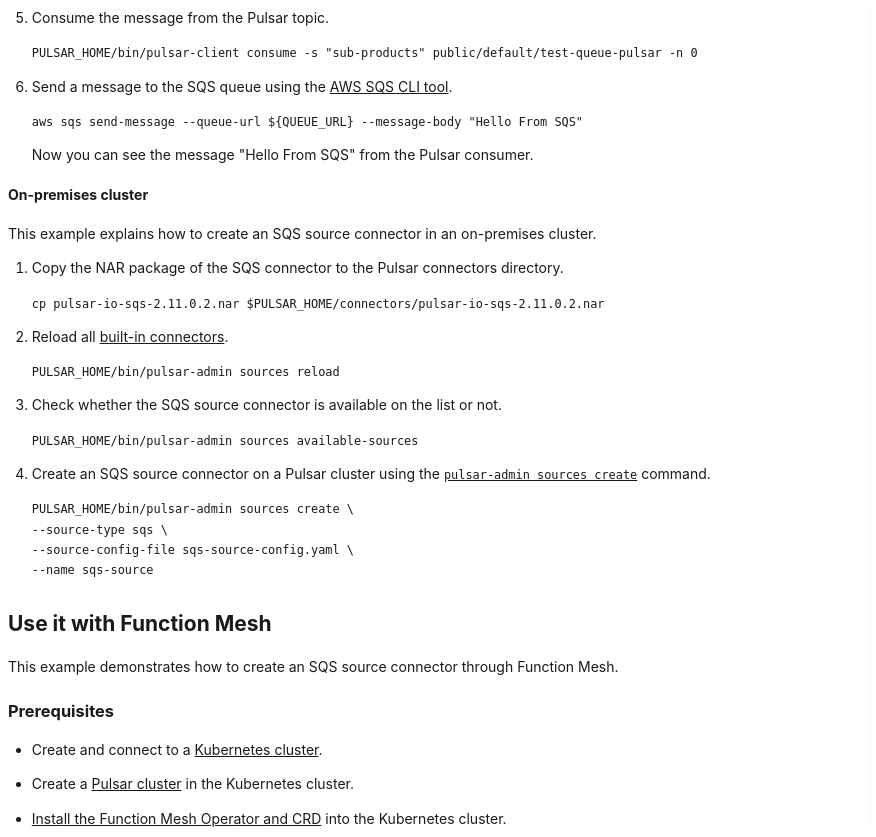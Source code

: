 5. Consume the message from the Pulsar topic.
    
    ```
    PULSAR_HOME/bin/pulsar-client consume -s "sub-products" public/default/test-queue-pulsar -n 0
    ```

6. Send a message to the SQS queue using the [AWS SQS CLI tool](https://aws.amazon.com/cli/).

    ```
    aws sqs send-message --queue-url ${QUEUE_URL} --message-body "Hello From SQS"
    ```

    Now you can see the message "Hello From SQS" from the Pulsar consumer.

#### On-premises cluster

This example explains how to create an SQS source connector in an on-premises cluster.

1. Copy the NAR package of the SQS connector to the Pulsar connectors directory.

    ```
    cp pulsar-io-sqs-2.11.0.2.nar $PULSAR_HOME/connectors/pulsar-io-sqs-2.11.0.2.nar
    ```

2. Reload all [built-in connectors](https://pulsar.apache.org/docs/en/next/io-connectors/).

    ```
    PULSAR_HOME/bin/pulsar-admin sources reload
    ```

3. Check whether the SQS source connector is available on the list or not.

    ```
    PULSAR_HOME/bin/pulsar-admin sources available-sources
    ```

4. Create an SQS source connector on a Pulsar cluster using the [`pulsar-admin sources create`](http://pulsar.apache.org/tools/pulsar-admin/2.8.0-SNAPSHOT/#-em-create-em--14) command.

    ```
    PULSAR_HOME/bin/pulsar-admin sources create \
    --source-type sqs \
    --source-config-file sqs-source-config.yaml \
    --name sqs-source
    ```

## Use it with Function Mesh

This example demonstrates how to create an SQS source connector through Function Mesh.

### Prerequisites

- Create and connect to a [Kubernetes cluster](https://kubernetes.io/).

- Create a [Pulsar cluster](https://pulsar.apache.org/docs/en/kubernetes-helm/) in the Kubernetes cluster.

- [Install the Function Mesh Operator and CRD](https://functionmesh.io/docs/install-function-mesh/) into the Kubernetes cluster.
